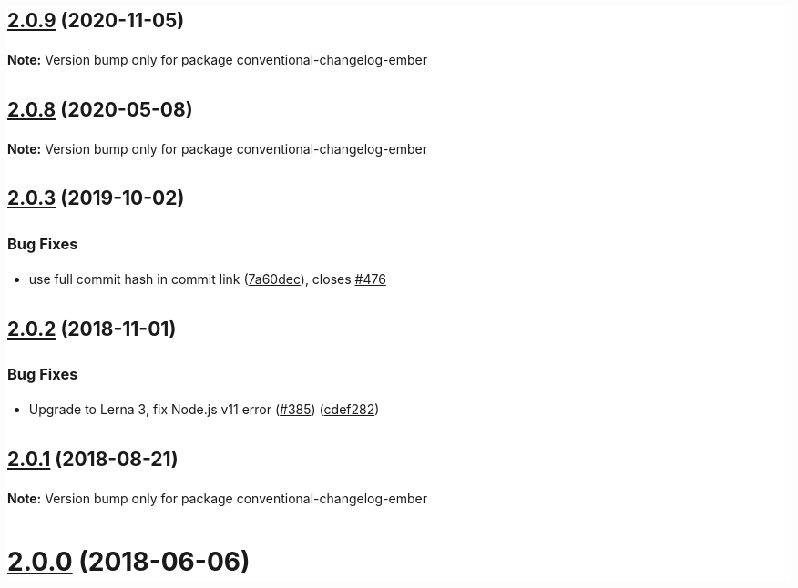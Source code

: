 ## [2.0.9](https://github.com/nholuongut/conventional-changelog/compare/conventional-changelog-ember@2.0.8...conventional-changelog-ember@2.0.9) (2020-11-05)

**Note:** Version bump only for package conventional-changelog-ember





## [2.0.8](https://github.com/nholuongut/conventional-changelog/compare/conventional-changelog-ember@2.0.4...conventional-changelog-ember@2.0.8) (2020-05-08)

**Note:** Version bump only for package conventional-changelog-ember





## [2.0.3](https://github.com/nholuongut/conventional-changelog/compare/conventional-changelog-ember@2.0.2...conventional-changelog-ember@2.0.3) (2019-10-02)


### Bug Fixes

* use full commit hash in commit link ([7a60dec](https://github.com/nholuongut/conventional-changelog/commit/7a60dec)), closes [#476](https://github.com/nholuongut/conventional-changelog/issues/476)





## [2.0.2](https://github.com/nholuongut/conventional-changelog/compare/conventional-changelog-ember@2.0.1...conventional-changelog-ember@2.0.2) (2018-11-01)


### Bug Fixes

* Upgrade to Lerna 3, fix Node.js v11 error ([#385](https://github.com/nholuongut/conventional-changelog/issues/385)) ([cdef282](https://github.com/nholuongut/conventional-changelog/commit/cdef282))





<a name="2.0.1"></a>
## [2.0.1](https://github.com/nholuongut/conventional-changelog/compare/conventional-changelog-ember@2.0.0...conventional-changelog-ember@2.0.1) (2018-08-21)




**Note:** Version bump only for package conventional-changelog-ember

<a name="2.0.0"></a>
# [2.0.0](https://github.com/nholuongut/conventional-changelog/compare/conventional-changelog-ember@1.0.0...conventional-changelog-ember@2.0.0) (2018-06-06)
